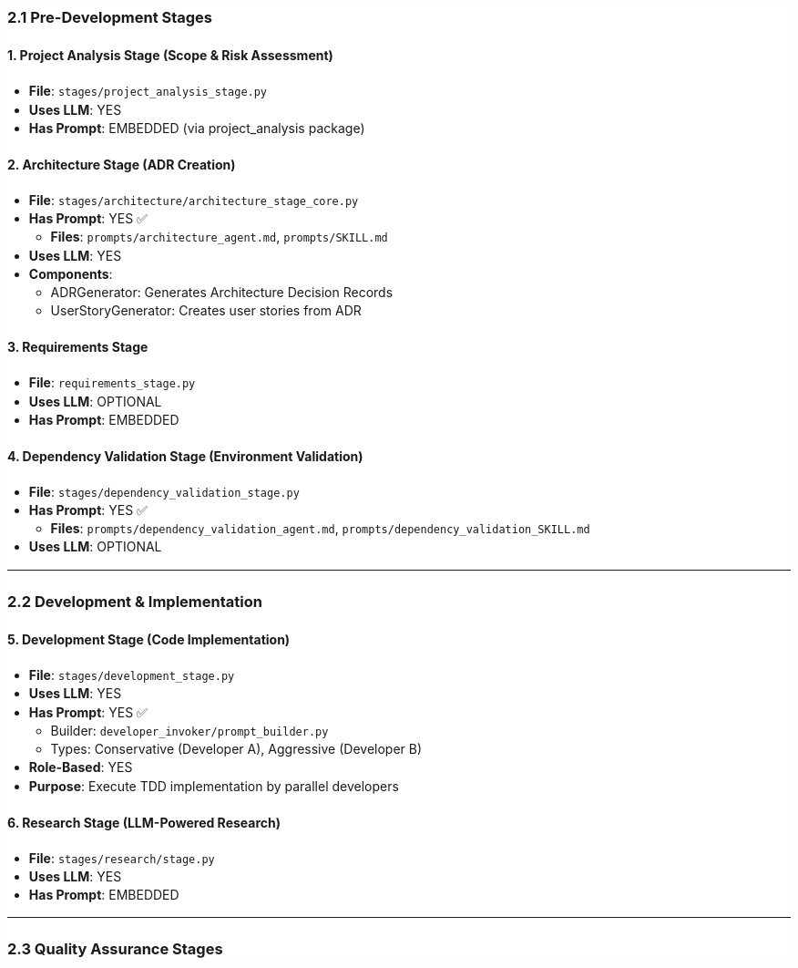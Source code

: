 ### 2.1 Pre-Development Stages

#### **1. Project Analysis Stage** (Scope & Risk Assessment)
- **File**: `stages/project_analysis_stage.py`
- **Uses LLM**: YES
- **Has Prompt**: EMBEDDED (via project_analysis package)

#### **2. Architecture Stage** (ADR Creation)
- **File**: `stages/architecture/architecture_stage_core.py`
- **Has Prompt**: YES ✅
  - **Files**: `prompts/architecture_agent.md`, `prompts/SKILL.md`
- **Uses LLM**: YES
- **Components**:
  - ADRGenerator: Generates Architecture Decision Records
  - UserStoryGenerator: Creates user stories from ADR

#### **3. Requirements Stage**
- **File**: `requirements_stage.py`
- **Uses LLM**: OPTIONAL
- **Has Prompt**: EMBEDDED

#### **4. Dependency Validation Stage** (Environment Validation)
- **File**: `stages/dependency_validation_stage.py`
- **Has Prompt**: YES ✅
  - **Files**: `prompts/dependency_validation_agent.md`, `prompts/dependency_validation_SKILL.md`
- **Uses LLM**: OPTIONAL

---

### 2.2 Development & Implementation

#### **5. Development Stage** (Code Implementation)
- **File**: `stages/development_stage.py`
- **Uses LLM**: YES
- **Has Prompt**: YES ✅
  - Builder: `developer_invoker/prompt_builder.py`
  - Types: Conservative (Developer A), Aggressive (Developer B)
- **Role-Based**: YES
- **Purpose**: Execute TDD implementation by parallel developers

#### **6. Research Stage** (LLM-Powered Research)
- **File**: `stages/research/stage.py`
- **Uses LLM**: YES
- **Has Prompt**: EMBEDDED

---

### 2.3 Quality Assurance Stages
